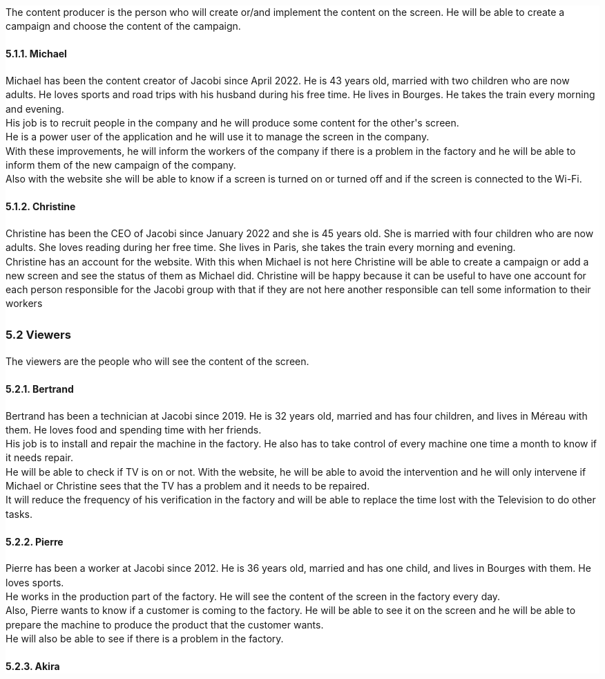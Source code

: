 The content producer is the person who will create or/and implement the content on the screen.
He will be able to create a campaign and choose the content of the campaign. <br>

#### 5.1.1. Michael
Michael has been the content creator of Jacobi since April 2022. He is 43 years old, married with two children who are now adults. He loves sports and road trips with his husband during his free time. He lives in Bourges. He takes the train every morning and evening. <br>
His job is to recruit people in the company and he will produce some content for the other's screen. <br>
He is a power user of the application and he will use it to manage the screen in the company.<br>
With these improvements, he will inform the workers of the company if there is a problem in the factory and he will be able to inform them of the new campaign of the company.<br>
Also with the website she will be able to know if a screen is turned on or turned off and if the screen is connected to the Wi-Fi.

#### 5.1.2. Christine
Christine has been the CEO of Jacobi since January 2022 and she is 45 years old. She is married with four children who are now adults. She loves reading during her free time. She lives in Paris, she takes the train every morning and evening. <br>
Christine has an account for the website. With this when Michael is not here Christine will be able to create a campaign or add a new screen and see the status of them as Michael did. Christine will be happy because it can be useful to have one account for each person responsible for the Jacobi group with that if they are not here another responsible can tell some information to their workers <br>

### 5.2 Viewers

The viewers are the people who will see the content of the screen. <br>

#### 5.2.1. Bertrand

Bertrand has been a technician at Jacobi since 2019. He is 32 years old, married and has four children, and lives in Méreau with them. He loves food and spending time with her friends. <br>
His job is to install and repair the machine in the factory. He also has to take control of every machine one time a month to know if it needs repair. <br>
He will be able to check if TV is on or not. With the website, he will be able to avoid the intervention and he will only intervene if Michael or Christine sees that the TV has a problem and it needs to be repaired.<br> 
It will reduce the frequency of his verification in the factory and will be able to replace the time lost with the Television to do other tasks.

#### 5.2.2. Pierre

Pierre has been a worker at Jacobi since 2012. He is 36 years old, married and has one child, and lives in Bourges with them. He loves sports. <br>
He works in the production part of the factory. He will see the content of the screen in the factory every day. <br>
Also, Pierre wants to know if a customer is coming to the factory. He will be able to see it on the screen and he will be able to prepare the machine to produce the product that the customer wants. <br>
He will also be able to see if there is a problem in the factory.<br>

#### 5.2.3. Akira

